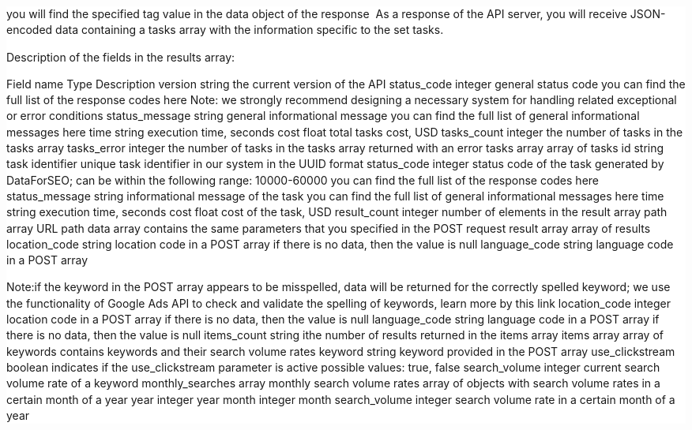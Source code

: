 you will find the specified tag value in the data object of the response
‌
As a response of the API server, you will receive JSON-encoded data containing a tasks array with the information specific to the set tasks.

Description of the fields in the results array:

Field name	Type	Description
version	string	the current version of the API
status_code	integer	general status code
you can find the full list of the response codes here
Note: we strongly recommend designing a necessary system for handling related exceptional or error conditions
status_message	string	general informational message
you can find the full list of general informational messages here
time	string	execution time, seconds
cost	float	total tasks cost, USD
tasks_count	integer	the number of tasks in the tasks array
tasks_error	integer	the number of tasks in the tasks array returned with an error
tasks	array	array of tasks
        id	string	task identifier
unique task identifier in our system in the UUID format
        status_code	integer	status code of the task
generated by DataForSEO; can be within the following range: 10000-60000
you can find the full list of the response codes here
        status_message	string	informational message of the task
you can find the full list of general informational messages here
        time	string	execution time, seconds
        cost	float	cost of the task, USD
        result_count	integer	number of elements in the result array
        path	array	URL path
        data	array	contains the same parameters that you specified in the POST request
        result	array	array of results
            location_code	string	location code in a POST array
if there is no data, then the value is null
            language_code	string	language code in a POST array

Note:if the keyword in the POST array appears to be misspelled, data will be returned for the correctly spelled keyword;
we use the functionality of Google Ads API to check and validate the spelling of keywords, learn more by this link
            location_code	integer	location code in a POST array
if there is no data, then the value is null
            language_code	string	language code in a POST array
if there is no data, then the value is null
            items_count	string	ithe number of results returned in the items array
            items	array	array of keywords
contains keywords and their search volume rates
                keyword	string	keyword provided in the POST array
                use_clickstream	boolean	indicates if the use_clickstream parameter is active
possible values: true, false
                search_volume	integer	current search volume rate of a keyword
                monthly_searches	array	monthly search volume rates
array of objects with search volume rates in a certain month of a year
                    year	integer	year
                    month	integer	month
                    search_volume	integer	search volume rate in a certain month of a year
